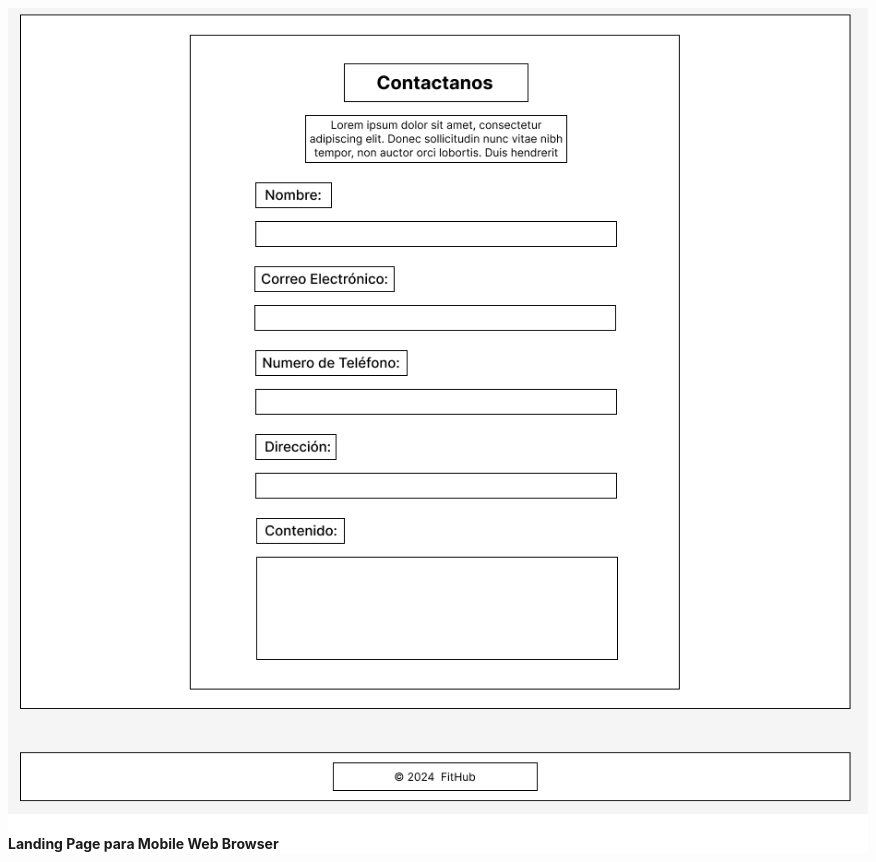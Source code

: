 ![Landing Page_2 Desktop](assets/img/wireframe_2-FlexPal.PNG)

**Landing Page para Mobile Web Browser**
